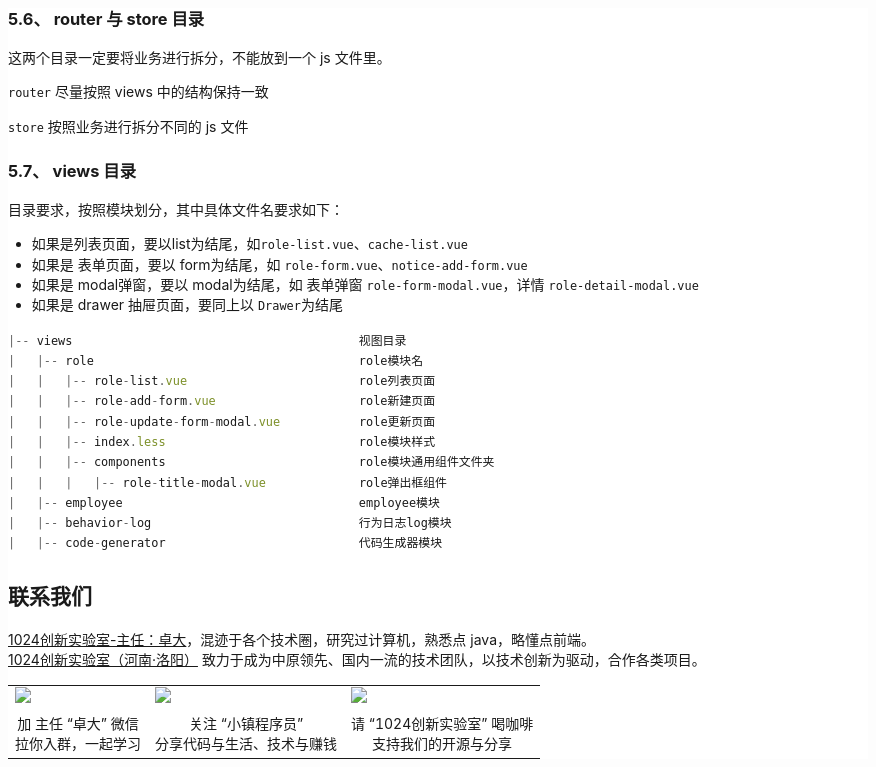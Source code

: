 ### 5.6、 router 与 store 目录

这两个目录一定要将业务进行拆分，不能放到一个 js 文件里。

`router` 尽量按照 views 中的结构保持一致

`store` 按照业务进行拆分不同的 js 文件

### 5.7、 views 目录

目录要求，按照模块划分，其中具体文件名要求如下：

- 如果是列表页面，要以list为结尾，如`role-list.vue`、`cache-list.vue`
- 如果是 表单页面，要以 form为结尾，如 `role-form.vue`、`notice-add-form.vue`
- 如果是 modal弹窗，要以 modal为结尾，如 表单弹窗 `role-form-modal.vue`，详情 `role-detail-modal.vue`
- 如果是 drawer 抽屉页面，要同上以 `Drawer`为结尾



```js
|-- views                                        视图目录
|   |-- role                                     role模块名
|   |   |-- role-list.vue                        role列表页面
|   |   |-- role-add-form.vue                    role新建页面
|   |   |-- role-update-form-modal.vue           role更新页面
|   |   |-- index.less                           role模块样式
|   |   |-- components                           role模块通用组件文件夹
|   |   |   |-- role-title-modal.vue             role弹出框组件
|   |-- employee                                 employee模块
|   |-- behavior-log                             行为日志log模块
|   |-- code-generator                           代码生成器模块
```



## 联系我们

[1024创新实验室-主任：卓大](https://zhuoda.vip)，混迹于各个技术圈，研究过计算机，熟悉点 java，略懂点前端。  
[1024创新实验室（河南·洛阳）](https://1024lab.net) 致力于成为中原领先、国内一流的技术团队，以技术创新为驱动，合作各类项目。
<table>
<tr>
  <td><img src="http://img.zhuoluodada.cn/wechat/zhuoda-wechat.jpg"/></td>
  <td><img src="http://img.zhuoluodada.cn/wechat/xiaozhen-gzh.jpg"/></td>
  <td><img src="http://img.zhuoluodada.cn/wechat/zhuoda-wechat-money-v1.jpg"/></td>
</tr>
<tr>
  <td style="text-align:center">加 主任 “卓大” 微信 <br> 拉你入群，一起学习</td>
  <td style="text-align:center">关注 “小镇程序员” <br> 分享代码与生活、技术与赚钱</td>
  <td style="text-align:center">请 “1024创新实验室” 喝咖啡 <br> 支持我们的开源与分享 </td>
</tr>
</table>
